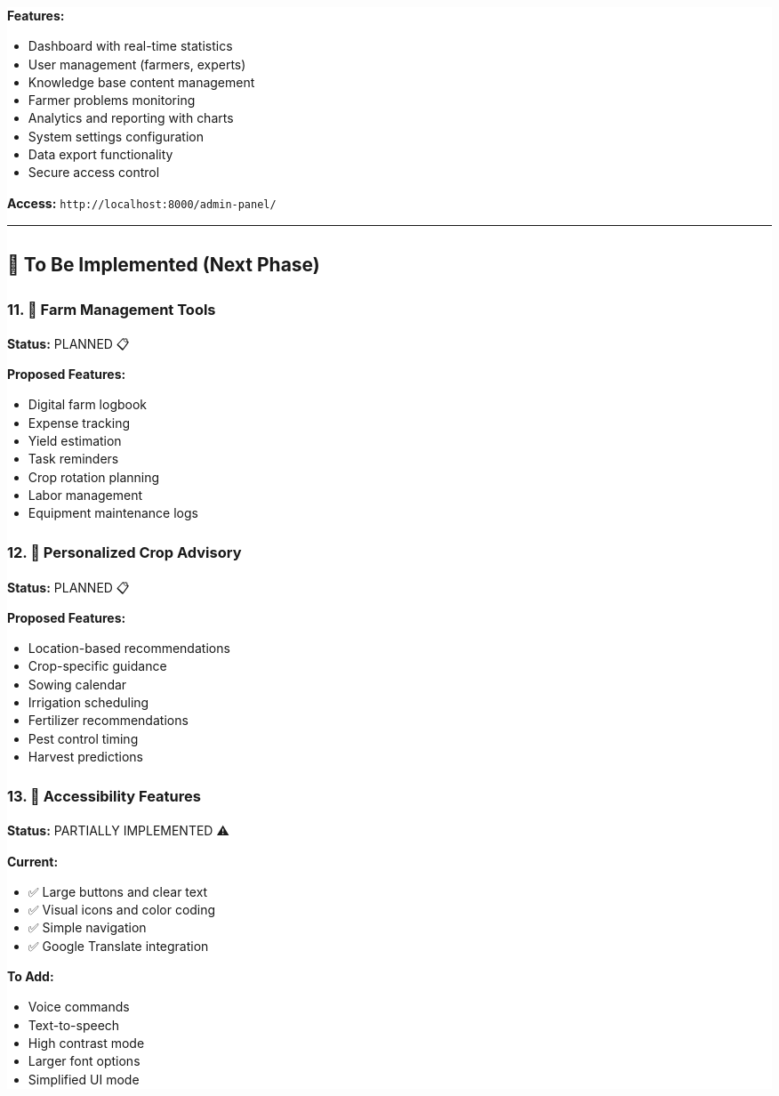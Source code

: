 **Features:**
- Dashboard with real-time statistics
- User management (farmers, experts)
- Knowledge base content management
- Farmer problems monitoring
- Analytics and reporting with charts
- System settings configuration
- Data export functionality
- Secure access control

**Access:** `http://localhost:8000/admin-panel/`

---

## 🚀 **To Be Implemented (Next Phase)**

### 11. 📱 **Farm Management Tools**
**Status:** PLANNED 📋

**Proposed Features:**
- Digital farm logbook
- Expense tracking
- Yield estimation
- Task reminders
- Crop rotation planning
- Labor management
- Equipment maintenance logs

### 12. 🎯 **Personalized Crop Advisory**
**Status:** PLANNED 📋

**Proposed Features:**
- Location-based recommendations
- Crop-specific guidance
- Sowing calendar
- Irrigation scheduling
- Fertilizer recommendations
- Pest control timing
- Harvest predictions

### 13. 📲 **Accessibility Features**
**Status:** PARTIALLY IMPLEMENTED ⚠️

**Current:**
- ✅ Large buttons and clear text
- ✅ Visual icons and color coding
- ✅ Simple navigation
- ✅ Google Translate integration

**To Add:**
- Voice commands
- Text-to-speech
- High contrast mode
- Larger font options
- Simplified UI mode
